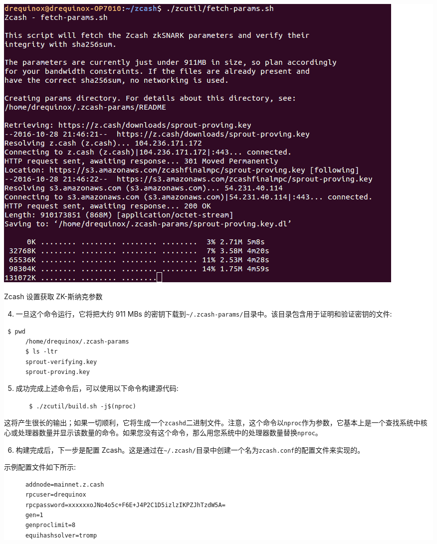 ![](img/5e67c937-e834-4629-9087-6bab0f31db8c.png)

Zcash 设置获取 ZK-斯纳克参数

4.  一旦这个命令运行，它将把大约 911 MBs 的密钥下载到`~/.zcash-params/`目录中。该目录包含用于证明和验证密钥的文件:

```
 $ pwd 
      /home/drequinox/.zcash-params 
      $ ls -ltr 
      sprout-verifying.key 
      sprout-proving.key
```

5.  成功完成上述命令后，可以使用以下命令构建源代码:

```
       $ ./zcutil/build.sh -j$(nproc) 
```

这将产生很长的输出；如果一切顺利，它将生成一个`zcashd`二进制文件。注意，这个命令以`nproc`作为参数，它基本上是一个查找系统中核心或处理器数量并显示该数量的命令。如果您没有这个命令，那么用您系统中的处理器数量替换`nproc`。

6.  构建完成后，下一步是配置 Zcash。这是通过在`~/.zcash/`目录中创建一个名为`zcash.conf`的配置文件来实现的。

示例配置文件如下所示:

```
      addnode=mainnet.z.cash 
      rpcuser=drequinox 
      rpcpassword=xxxxxxoJNo4o5c+F6E+J4P2C1D5izlzIKPZJhTzdW5A= 
      gen=1 
      genproclimit=8 
      equihashsolver=tromp 
```
